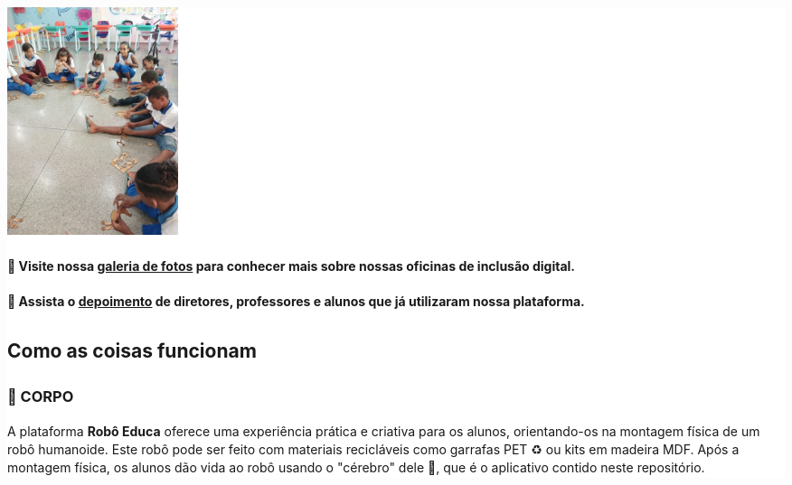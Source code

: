 <img src="/static/images/image4a.jpg" alt="Imagem 4" style="width: 22%;">
</div>

#### 📸 Visite nossa [galeria de fotos](https://photos.app.goo.gl/yJiewdTTsNFtmF846) para conhecer mais sobre nossas oficinas de inclusão digital.

#### 📢 Assista o [depoimento](https://youtu.be/rjb9G7iBl8Q) de diretores, professores e alunos que já utilizaram nossa plataforma.

## Como as coisas funcionam

### 👤 CORPO

A plataforma **Robô Educa** oferece uma experiência prática e criativa para os alunos, orientando-os na montagem física de um robô humanoide. Este robô pode ser feito com materiais recicláveis como garrafas PET ♻️ ou kits em madeira MDF. Após a montagem física, os alunos dão vida ao robô usando o "cérebro" dele 🧠, que é o aplicativo contido neste repositório.
